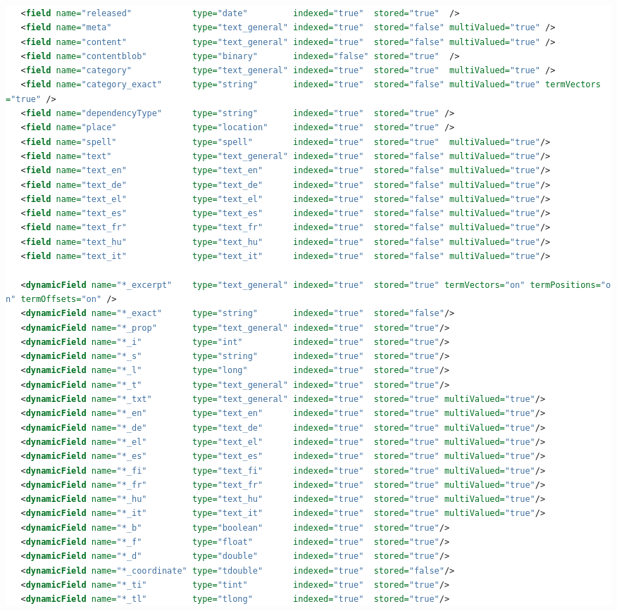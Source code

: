 ```xml
   <field name="released"            type="date"         indexed="true"  stored="true"  />
   <field name="meta"                type="text_general" indexed="true"  stored="false" multiValued="true" />
   <field name="content"             type="text_general" indexed="true"  stored="false" multiValued="true" />
   <field name="contentblob"         type="binary"       indexed="false" stored="true"  />
   <field name="category"            type="text_general" indexed="true"  stored="true"  multiValued="true" />
   <field name="category_exact"      type="string"       indexed="true"  stored="false" multiValued="true" termVectors="true" />
   <field name="dependencyType"      type="string"       indexed="true"  stored="true" />
   <field name="place"               type="location"     indexed="true"  stored="true" />
   <field name="spell"               type="spell"        indexed="true"  stored="true"  multiValued="true"/>
   <field name="text"                type="text_general" indexed="true"  stored="false" multiValued="true"/>
   <field name="text_en"             type="text_en"      indexed="true"  stored="false" multiValued="true"/>
   <field name="text_de"             type="text_de"      indexed="true"  stored="false" multiValued="true"/>
   <field name="text_el"             type="text_el"      indexed="true"  stored="false" multiValued="true"/>
   <field name="text_es"             type="text_es"      indexed="true"  stored="false" multiValued="true"/>
   <field name="text_fr"             type="text_fr"      indexed="true"  stored="false" multiValued="true"/>
   <field name="text_hu"             type="text_hu"      indexed="true"  stored="false" multiValued="true"/>
   <field name="text_it"             type="text_it"      indexed="true"  stored="false" multiValued="true"/>

   <dynamicField name="*_excerpt"    type="text_general" indexed="true"  stored="true" termVectors="on" termPositions="on" termOffsets="on" />
   <dynamicField name="*_exact"      type="string"       indexed="true"  stored="false"/>
   <dynamicField name="*_prop"       type="text_general" indexed="true"  stored="true"/>
   <dynamicField name="*_i"          type="int"          indexed="true"  stored="true"/>
   <dynamicField name="*_s"          type="string"       indexed="true"  stored="true"/>
   <dynamicField name="*_l"          type="long"         indexed="true"  stored="true"/>
   <dynamicField name="*_t"          type="text_general" indexed="true"  stored="true"/>
   <dynamicField name="*_txt"        type="text_general" indexed="true"  stored="true" multiValued="true"/>
   <dynamicField name="*_en"         type="text_en"      indexed="true"  stored="true" multiValued="true"/>
   <dynamicField name="*_de"         type="text_de"      indexed="true"  stored="true" multiValued="true"/>
   <dynamicField name="*_el"         type="text_el"      indexed="true"  stored="true" multiValued="true"/>
   <dynamicField name="*_es"         type="text_es"      indexed="true"  stored="true" multiValued="true"/>
   <dynamicField name="*_fi"         type="text_fi"      indexed="true"  stored="true" multiValued="true"/>
   <dynamicField name="*_fr"         type="text_fr"      indexed="true"  stored="true" multiValued="true"/>
   <dynamicField name="*_hu"         type="text_hu"      indexed="true"  stored="true" multiValued="true"/>
   <dynamicField name="*_it"         type="text_it"      indexed="true"  stored="true" multiValued="true"/>
   <dynamicField name="*_b"          type="boolean"      indexed="true"  stored="true"/>
   <dynamicField name="*_f"          type="float"        indexed="true"  stored="true"/>
   <dynamicField name="*_d"          type="double"       indexed="true"  stored="true"/>
   <dynamicField name="*_coordinate" type="tdouble"      indexed="true"  stored="false"/>
   <dynamicField name="*_ti"         type="tint"         indexed="true"  stored="true"/>
   <dynamicField name="*_tl"         type="tlong"        indexed="true"  stored="true"/>
```